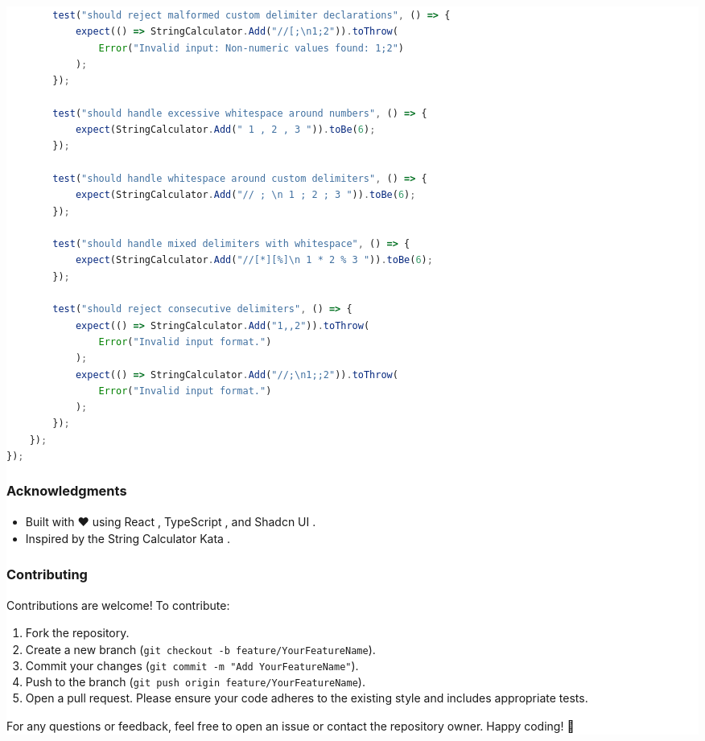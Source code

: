```ts
        test("should reject malformed custom delimiter declarations", () => {
            expect(() => StringCalculator.Add("//[;\n1;2")).toThrow(
                Error("Invalid input: Non-numeric values found: 1;2")
            );
        });

        test("should handle excessive whitespace around numbers", () => {
            expect(StringCalculator.Add(" 1 , 2 , 3 ")).toBe(6);
        });

        test("should handle whitespace around custom delimiters", () => {
            expect(StringCalculator.Add("// ; \n 1 ; 2 ; 3 ")).toBe(6);
        });

        test("should handle mixed delimiters with whitespace", () => {
            expect(StringCalculator.Add("//[*][%]\n 1 * 2 % 3 ")).toBe(6);
        });

        test("should reject consecutive delimiters", () => {
            expect(() => StringCalculator.Add("1,,2")).toThrow(
                Error("Invalid input format.")
            );
            expect(() => StringCalculator.Add("//;\n1;;2")).toThrow(
                Error("Invalid input format.")
            );
        });
    });
});
```

### Acknowledgments

-   Built with ❤️ using React , TypeScript , and Shadcn UI .
-   Inspired by the String Calculator Kata .

### Contributing

Contributions are welcome! To contribute:

1. Fork the repository.
2. Create a new branch (`git checkout -b feature/YourFeatureName`).
3. Commit your changes (`git commit -m "Add YourFeatureName"`).
4. Push to the branch (`git push origin feature/YourFeatureName`).
5. Open a pull request.
   Please ensure your code adheres to the existing style and includes appropriate tests.

For any questions or feedback, feel free to open an issue or contact the repository owner. Happy coding! 🚀
